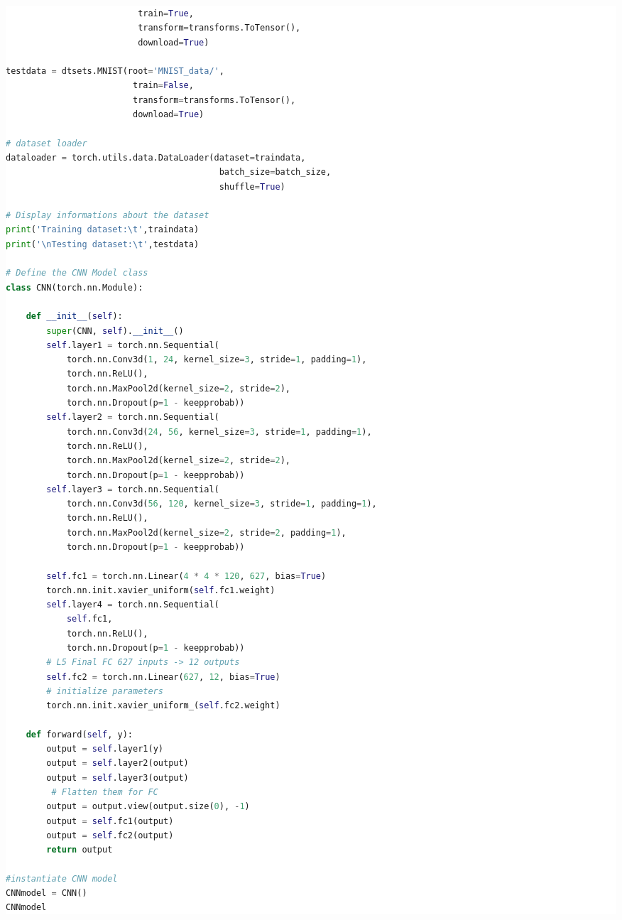 ```py
                          train=True,
                          transform=transforms.ToTensor(),
                          download=True)

testdata = dtsets.MNIST(root='MNIST_data/',
                         train=False,
                         transform=transforms.ToTensor(),
                         download=True)

# dataset loader
dataloader = torch.utils.data.DataLoader(dataset=traindata,
                                          batch_size=batch_size,
                                          shuffle=True)

# Display informations about the dataset
print('Training dataset:\t',traindata)
print('\nTesting dataset:\t',testdata)

# Define the CNN Model class
class CNN(torch.nn.Module):

    def __init__(self):
        super(CNN, self).__init__()
        self.layer1 = torch.nn.Sequential(
            torch.nn.Conv3d(1, 24, kernel_size=3, stride=1, padding=1),
            torch.nn.ReLU(),
            torch.nn.MaxPool2d(kernel_size=2, stride=2),
            torch.nn.Dropout(p=1 - keepprobab))
        self.layer2 = torch.nn.Sequential(
            torch.nn.Conv3d(24, 56, kernel_size=3, stride=1, padding=1),
            torch.nn.ReLU(),
            torch.nn.MaxPool2d(kernel_size=2, stride=2),
            torch.nn.Dropout(p=1 - keepprobab))
        self.layer3 = torch.nn.Sequential(
            torch.nn.Conv3d(56, 120, kernel_size=3, stride=1, padding=1),
            torch.nn.ReLU(),
            torch.nn.MaxPool2d(kernel_size=2, stride=2, padding=1),
            torch.nn.Dropout(p=1 - keepprobab))

        self.fc1 = torch.nn.Linear(4 * 4 * 120, 627, bias=True)
        torch.nn.init.xavier_uniform(self.fc1.weight)
        self.layer4 = torch.nn.Sequential(
            self.fc1,
            torch.nn.ReLU(),
            torch.nn.Dropout(p=1 - keepprobab))
        # L5 Final FC 627 inputs -> 12 outputs
        self.fc2 = torch.nn.Linear(627, 12, bias=True)
        # initialize parameters
        torch.nn.init.xavier_uniform_(self.fc2.weight) 

    def forward(self, y):
        output = self.layer1(y)
        output = self.layer2(output)
        output = self.layer3(output)
         # Flatten them for FC
        output = output.view(output.size(0), -1)  
        output = self.fc1(output)
        output = self.fc2(output)
        return output

#instantiate CNN model
CNNmodel = CNN()
CNNmodel
```